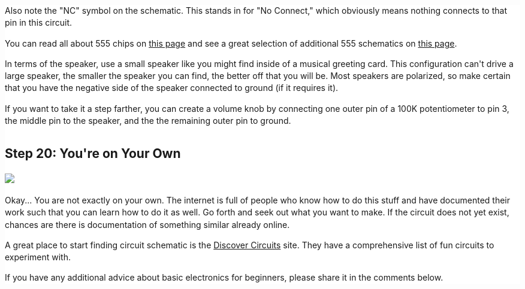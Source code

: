 Also note the "NC" symbol on the schematic. This stands in for "No Connect," which obviously means nothing connects to that pin in this circuit.

You can read all about 555 chips on [this page](http://www.electronics-tutorials.ws/waveforms/555_oscillator.html) and see a great selection of additional 555 schematics on [this page](http://home.cogeco.ca/~rpaisley4/LM555.html).

In terms of the speaker, use a small speaker like you might find inside of a musical greeting card. This configuration can't drive a large speaker, the smaller the speaker you can find, the better off that you will be. Most speakers are polarized, so make certain that you have the negative side of the speaker connected to ground (if it requires it).

If you want to take it a step farther, you can create a volume knob by connecting one outer pin of a 100K potentiometer to pin 3, the middle pin to the speaker, and the the remaining outer pin to ground.

## Step 20: You're on Your Own

![](https://cdn.instructables.com/F8D/AAC7/GWF6EKIY/F8DAAC7GWF6EKIY.MEDIUM.jpg)

Okay... You are not exactly on your own. The internet is full of people who know how to do this stuff and have documented their work such that you can learn how to do it as well. Go forth and seek out what you want to make. If the circuit does not yet exist, chances are there is documentation of something similar already online.

A great place to start finding circuit schematic is the [Discover Circuits](http://www.discovercircuits.com/list.htm) site. They have a comprehensive list of fun circuits to experiment with.

If you have any additional advice about basic electronics for beginners, please share it in the comments below.
